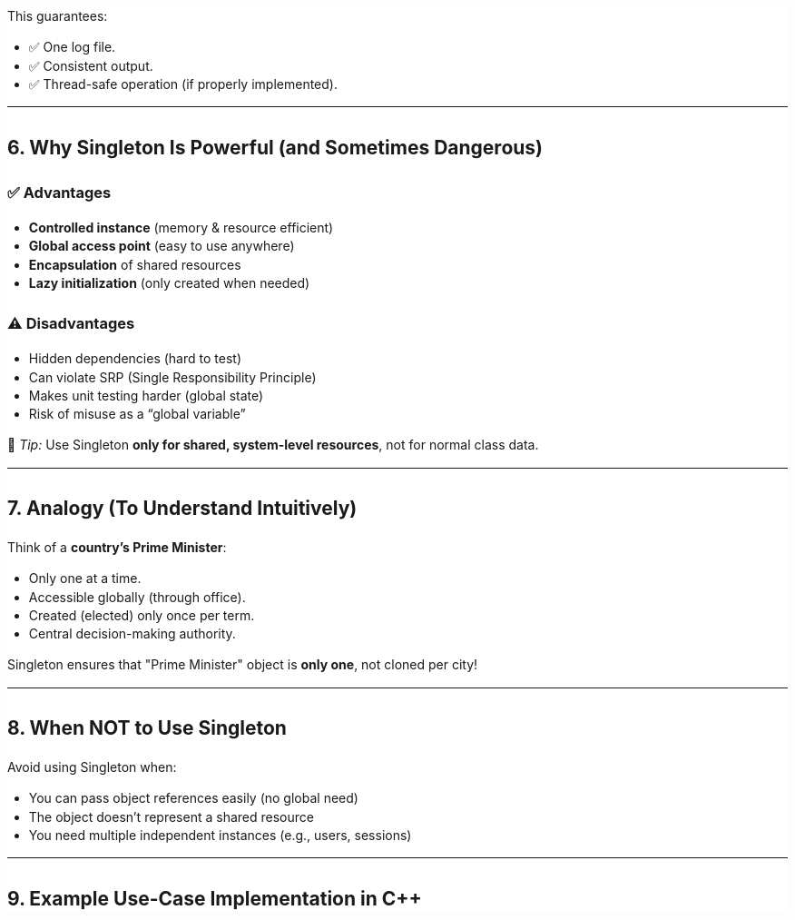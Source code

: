 This guarantees:

* ✅ One log file.
* ✅ Consistent output.
* ✅ Thread-safe operation (if properly implemented).

---

## 6. Why Singleton Is Powerful (and Sometimes Dangerous)

### ✅ Advantages

* **Controlled instance** (memory & resource efficient)
* **Global access point** (easy to use anywhere)
* **Encapsulation** of shared resources
* **Lazy initialization** (only created when needed)

### ⚠️ Disadvantages

* Hidden dependencies (hard to test)
* Can violate SRP (Single Responsibility Principle)
* Makes unit testing harder (global state)
* Risk of misuse as a “global variable”

🧩 *Tip:* Use Singleton **only for shared, system-level resources**, not for normal class data.

---

## 7. Analogy (To Understand Intuitively)

Think of a **country’s Prime Minister**:

* Only one at a time.
* Accessible globally (through office).
* Created (elected) only once per term.
* Central decision-making authority.

Singleton ensures that "Prime Minister" object is **only one**, not cloned per city!

---

## 8. When NOT to Use Singleton

Avoid using Singleton when:

* You can pass object references easily (no global need)
* The object doesn’t represent a shared resource
* You need multiple independent instances (e.g., users, sessions)

---

## 9. Example Use-Case Implementation in C++
